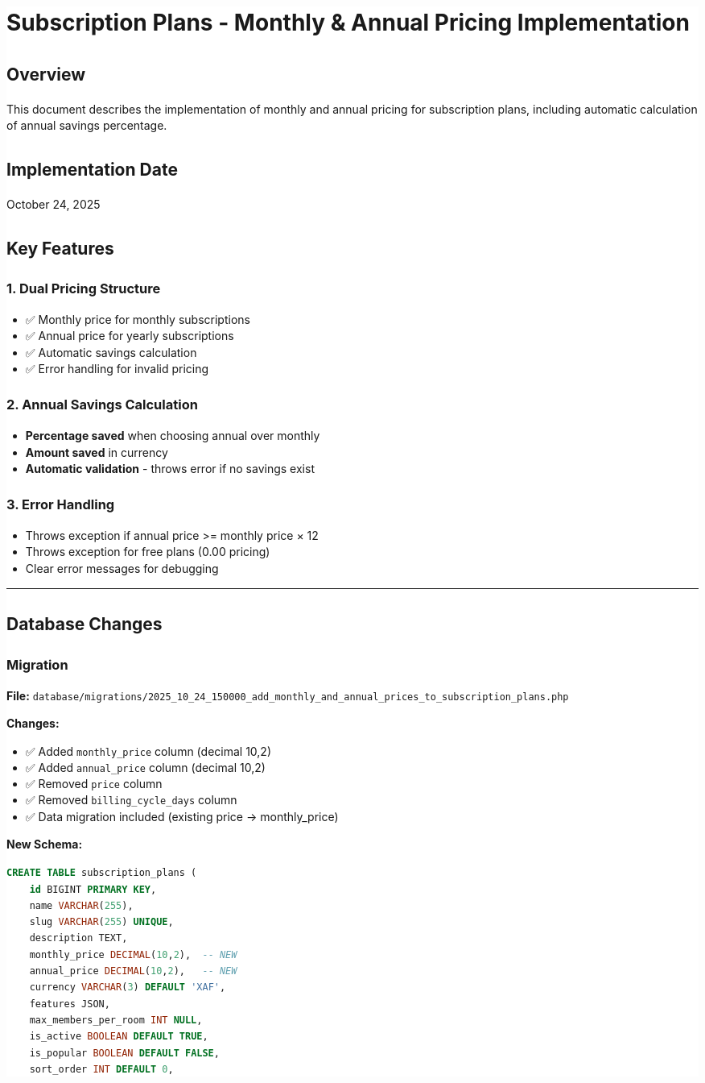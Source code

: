 # Subscription Plans - Monthly & Annual Pricing Implementation

## Overview

This document describes the implementation of monthly and annual pricing for subscription plans, including automatic calculation of annual savings percentage.

## Implementation Date

October 24, 2025

## Key Features

### 1. Dual Pricing Structure
- ✅ Monthly price for monthly subscriptions
- ✅ Annual price for yearly subscriptions
- ✅ Automatic savings calculation
- ✅ Error handling for invalid pricing

### 2. Annual Savings Calculation
- **Percentage saved** when choosing annual over monthly
- **Amount saved** in currency
- **Automatic validation** - throws error if no savings exist

### 3. Error Handling
- Throws exception if annual price >= monthly price × 12
- Throws exception for free plans (0.00 pricing)
- Clear error messages for debugging

---

## Database Changes

### Migration

**File:** `database/migrations/2025_10_24_150000_add_monthly_and_annual_prices_to_subscription_plans.php`

**Changes:**
- ✅ Added `monthly_price` column (decimal 10,2)
- ✅ Added `annual_price` column (decimal 10,2)
- ✅ Removed `price` column
- ✅ Removed `billing_cycle_days` column
- ✅ Data migration included (existing price → monthly_price)

**New Schema:**
```sql
CREATE TABLE subscription_plans (
    id BIGINT PRIMARY KEY,
    name VARCHAR(255),
    slug VARCHAR(255) UNIQUE,
    description TEXT,
    monthly_price DECIMAL(10,2),  -- NEW
    annual_price DECIMAL(10,2),   -- NEW
    currency VARCHAR(3) DEFAULT 'XAF',
    features JSON,
    max_members_per_room INT NULL,
    is_active BOOLEAN DEFAULT TRUE,
    is_popular BOOLEAN DEFAULT FALSE,
    sort_order INT DEFAULT 0,
```